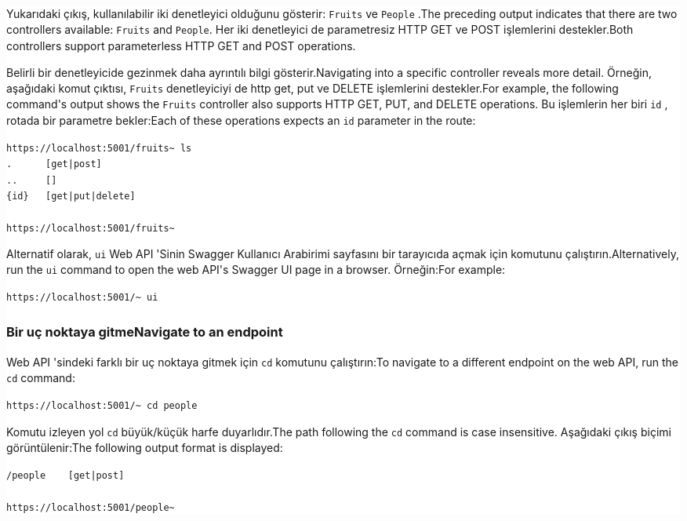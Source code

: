 <span data-ttu-id="4ef6d-143">Yukarıdaki çıkış, kullanılabilir iki denetleyici olduğunu gösterir: `Fruits` ve `People` .</span><span class="sxs-lookup"><span data-stu-id="4ef6d-143">The preceding output indicates that there are two controllers available: `Fruits` and `People`.</span></span> <span data-ttu-id="4ef6d-144">Her iki denetleyici de parametresiz HTTP GET ve POST işlemlerini destekler.</span><span class="sxs-lookup"><span data-stu-id="4ef6d-144">Both controllers support parameterless HTTP GET and POST operations.</span></span>

<span data-ttu-id="4ef6d-145">Belirli bir denetleyicide gezinmek daha ayrıntılı bilgi gösterir.</span><span class="sxs-lookup"><span data-stu-id="4ef6d-145">Navigating into a specific controller reveals more detail.</span></span> <span data-ttu-id="4ef6d-146">Örneğin, aşağıdaki komut çıktısı, `Fruits` denetleyiciyi de http get, put ve DELETE işlemlerini destekler.</span><span class="sxs-lookup"><span data-stu-id="4ef6d-146">For example, the following command's output shows the `Fruits` controller also supports HTTP GET, PUT, and DELETE operations.</span></span> <span data-ttu-id="4ef6d-147">Bu işlemlerin her biri `id` , rotada bir parametre bekler:</span><span class="sxs-lookup"><span data-stu-id="4ef6d-147">Each of these operations expects an `id` parameter in the route:</span></span>

```console
https://localhost:5001/fruits~ ls
.      [get|post]
..     []
{id}   [get|put|delete]

https://localhost:5001/fruits~
```

<span data-ttu-id="4ef6d-148">Alternatif olarak, `ui` Web API 'Sinin Swagger Kullanıcı Arabirimi sayfasını bir tarayıcıda açmak için komutunu çalıştırın.</span><span class="sxs-lookup"><span data-stu-id="4ef6d-148">Alternatively, run the `ui` command to open the web API's Swagger UI page in a browser.</span></span> <span data-ttu-id="4ef6d-149">Örneğin:</span><span class="sxs-lookup"><span data-stu-id="4ef6d-149">For example:</span></span>

```console
https://localhost:5001/~ ui
```

### <a name="navigate-to-an-endpoint"></a><span data-ttu-id="4ef6d-150">Bir uç noktaya gitme</span><span class="sxs-lookup"><span data-stu-id="4ef6d-150">Navigate to an endpoint</span></span>

<span data-ttu-id="4ef6d-151">Web API 'sindeki farklı bir uç noktaya gitmek için `cd` komutunu çalıştırın:</span><span class="sxs-lookup"><span data-stu-id="4ef6d-151">To navigate to a different endpoint on the web API, run the `cd` command:</span></span>

```console
https://localhost:5001/~ cd people
```

<span data-ttu-id="4ef6d-152">Komutu izleyen yol `cd` büyük/küçük harfe duyarlıdır.</span><span class="sxs-lookup"><span data-stu-id="4ef6d-152">The path following the `cd` command is case insensitive.</span></span> <span data-ttu-id="4ef6d-153">Aşağıdaki çıkış biçimi görüntülenir:</span><span class="sxs-lookup"><span data-stu-id="4ef6d-153">The following output format is displayed:</span></span>

```console
/people    [get|post]

https://localhost:5001/people~
```
